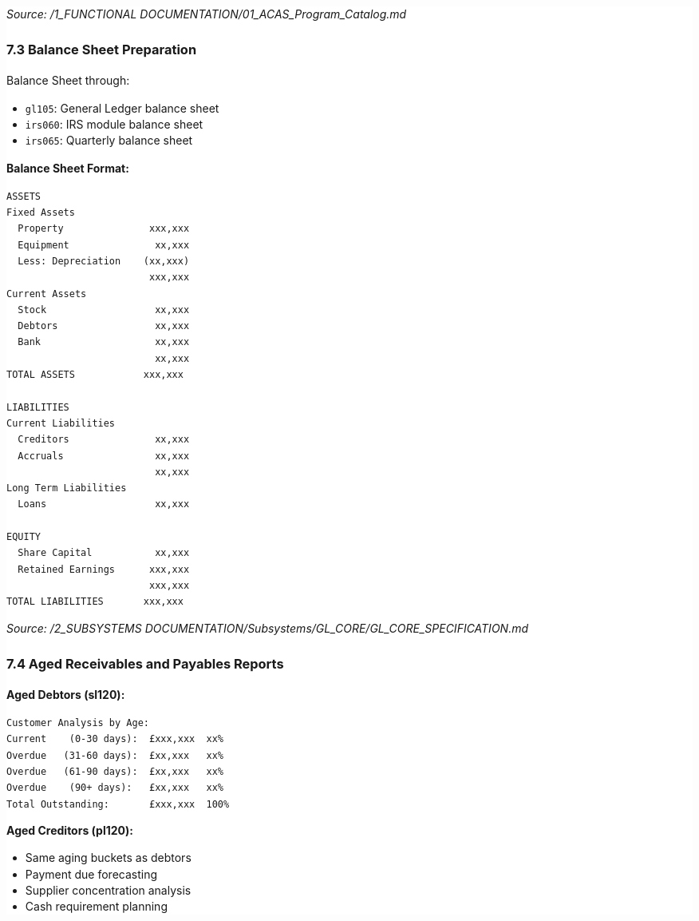 *Source: /1_FUNCTIONAL DOCUMENTATION/01_ACAS_Program_Catalog.md*

### 7.3 Balance Sheet Preparation

Balance Sheet through:
- `gl105`: General Ledger balance sheet
- `irs060`: IRS module balance sheet
- `irs065`: Quarterly balance sheet

**Balance Sheet Format:**
```
ASSETS
Fixed Assets
  Property               xxx,xxx
  Equipment               xx,xxx
  Less: Depreciation    (xx,xxx)
                         xxx,xxx
Current Assets
  Stock                   xx,xxx
  Debtors                 xx,xxx
  Bank                    xx,xxx
                          xx,xxx
TOTAL ASSETS            xxx,xxx

LIABILITIES
Current Liabilities
  Creditors               xx,xxx
  Accruals                xx,xxx
                          xx,xxx
Long Term Liabilities
  Loans                   xx,xxx

EQUITY
  Share Capital           xx,xxx
  Retained Earnings      xxx,xxx
                         xxx,xxx
TOTAL LIABILITIES       xxx,xxx
```

*Source: /2_SUBSYSTEMS DOCUMENTATION/Subsystems/GL_CORE/GL_CORE_SPECIFICATION.md*

### 7.4 Aged Receivables and Payables Reports

**Aged Debtors (sl120):**
```
Customer Analysis by Age:
Current    (0-30 days):  £xxx,xxx  xx%
Overdue   (31-60 days):  £xx,xxx   xx%
Overdue   (61-90 days):  £xx,xxx   xx%
Overdue    (90+ days):   £xx,xxx   xx%
Total Outstanding:       £xxx,xxx  100%
```

**Aged Creditors (pl120):**
- Same aging buckets as debtors
- Payment due forecasting
- Supplier concentration analysis
- Cash requirement planning
